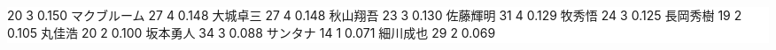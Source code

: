 <td style="text-align: right;">20</td>
<td style="text-align: right;">3</td>
<td style="text-align: right;">0.150</td>
</tr>
<tr class="odd">
<td style="text-align: left;">マクブルーム</td>
<td style="text-align: right;">27</td>
<td style="text-align: right;">4</td>
<td style="text-align: right;">0.148</td>
</tr>
<tr class="even">
<td style="text-align: left;">大城卓三</td>
<td style="text-align: right;">27</td>
<td style="text-align: right;">4</td>
<td style="text-align: right;">0.148</td>
</tr>
<tr class="odd">
<td style="text-align: left;">秋山翔吾</td>
<td style="text-align: right;">23</td>
<td style="text-align: right;">3</td>
<td style="text-align: right;">0.130</td>
</tr>
<tr class="even">
<td style="text-align: left;">佐藤輝明</td>
<td style="text-align: right;">31</td>
<td style="text-align: right;">4</td>
<td style="text-align: right;">0.129</td>
</tr>
<tr class="odd">
<td style="text-align: left;">牧秀悟</td>
<td style="text-align: right;">24</td>
<td style="text-align: right;">3</td>
<td style="text-align: right;">0.125</td>
</tr>
<tr class="even">
<td style="text-align: left;">長岡秀樹</td>
<td style="text-align: right;">19</td>
<td style="text-align: right;">2</td>
<td style="text-align: right;">0.105</td>
</tr>
<tr class="odd">
<td style="text-align: left;">丸佳浩</td>
<td style="text-align: right;">20</td>
<td style="text-align: right;">2</td>
<td style="text-align: right;">0.100</td>
</tr>
<tr class="even">
<td style="text-align: left;">坂本勇人</td>
<td style="text-align: right;">34</td>
<td style="text-align: right;">3</td>
<td style="text-align: right;">0.088</td>
</tr>
<tr class="odd">
<td style="text-align: left;">サンタナ</td>
<td style="text-align: right;">14</td>
<td style="text-align: right;">1</td>
<td style="text-align: right;">0.071</td>
</tr>
<tr class="even">
<td style="text-align: left;">細川成也</td>
<td style="text-align: right;">29</td>
<td style="text-align: right;">2</td>
<td style="text-align: right;">0.069</td>
</tr>